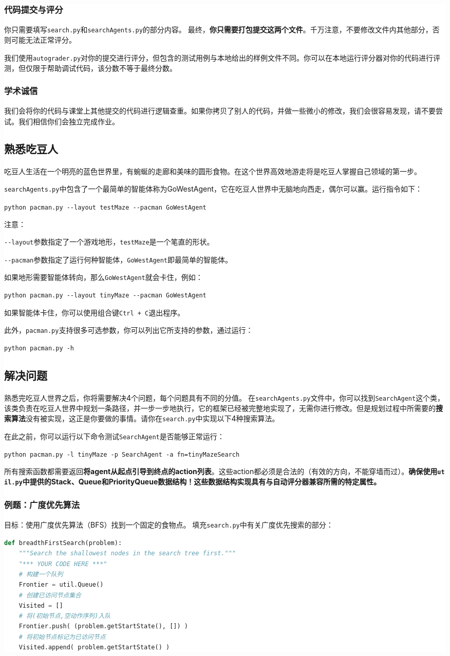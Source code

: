 ### 代码提交与评分

你只需要填写```search.py```和```searchAgents.py```的部分内容。
最终，**你只需要打包提交这两个文件**。千万注意，不要修改文件内其他部分，否则可能无法正常评分。

我们使用```autograder.py```对你的提交进行评分，但包含的测试用例与本地给出的样例文件不同。你可以在本地运行评分器对你的代码进行评测，但仅限于帮助调试代码，该分数不等于最终分数。

### 学术诚信

我们会将你的代码与课堂上其他提交的代码进行逻辑查重。如果你拷贝了别人的代码，并做一些微小的修改，我们会很容易发现，请不要尝试。我们相信你们会独立完成作业。

## 熟悉吃豆人

吃豆人生活在一个明亮的蓝色世界里，有蜿蜒的走廊和美味的圆形食物。在这个世界高效地游走将是吃豆人掌握自己领域的第一步。

```searchAgents.py```中包含了一个最简单的智能体称为GoWestAgent，它在吃豆人世界中无脑地向西走，偶尔可以赢。运行指令如下：
```
python pacman.py --layout testMaze --pacman GoWestAgent
```
注意：

```--layout```参数指定了一个游戏地形，```testMaze```是一个笔直的形状。

```--pacman```参数指定了运行何种智能体，```GoWestAgent```即最简单的智能体。

如果地形需要智能体转向，那么```GoWestAgent```就会卡住，例如：
```
python pacman.py --layout tinyMaze --pacman GoWestAgent
```

如果智能体卡住，你可以使用组合键```Ctrl + C```退出程序。

此外，```pacman.py```支持很多可选参数，你可以列出它所支持的参数，通过运行：

```
python pacman.py -h
```

## 解决问题

熟悉完吃豆人世界之后，你将需要解决4个问题，每个问题具有不同的分值。
在```searchAgents.py```文件中，你可以找到```SearchAgent```这个类，该类负责在吃豆人世界中规划一条路径，并一步一步地执行，它的框架已经被完整地实现了，无需你进行修改。但是规划过程中所需要的**搜索算法**没有被实现，这正是你要做的事情。请你在```search.py```中实现以下4种搜索算法。

在此之前，你可以运行以下命令测试```SearchAgent```是否能够正常运行：
```
python pacman.py -l tinyMaze -p SearchAgent -a fn=tinyMazeSearch
```
所有搜索函数都需要返回**将agent从起点引导到终点的action列表**。这些action都必须是合法的（有效的方向，不能穿墙而过）。**确保使用```util.py```中提供的Stack、Queue和PriorityQueue数据结构！这些数据结构实现具有与自动评分器兼容所需的特定属性。**

### 例题：广度优先算法
目标：使用广度优先算法（BFS）找到一个固定的食物点。
填充```search.py```中有关广度优先搜索的部分：

```python
def breadthFirstSearch(problem):
    """Search the shallowest nodes in the search tree first."""
    "*** YOUR CODE HERE ***"
    # 构建一个队列
    Frontier = util.Queue()
    # 创建已访问节点集合
    Visited = []
    # 将(初始节点,空动作序列)入队
    Frontier.push( (problem.getStartState(), []) )
    # 将初始节点标记为已访问节点
    Visited.append( problem.getStartState() )
```